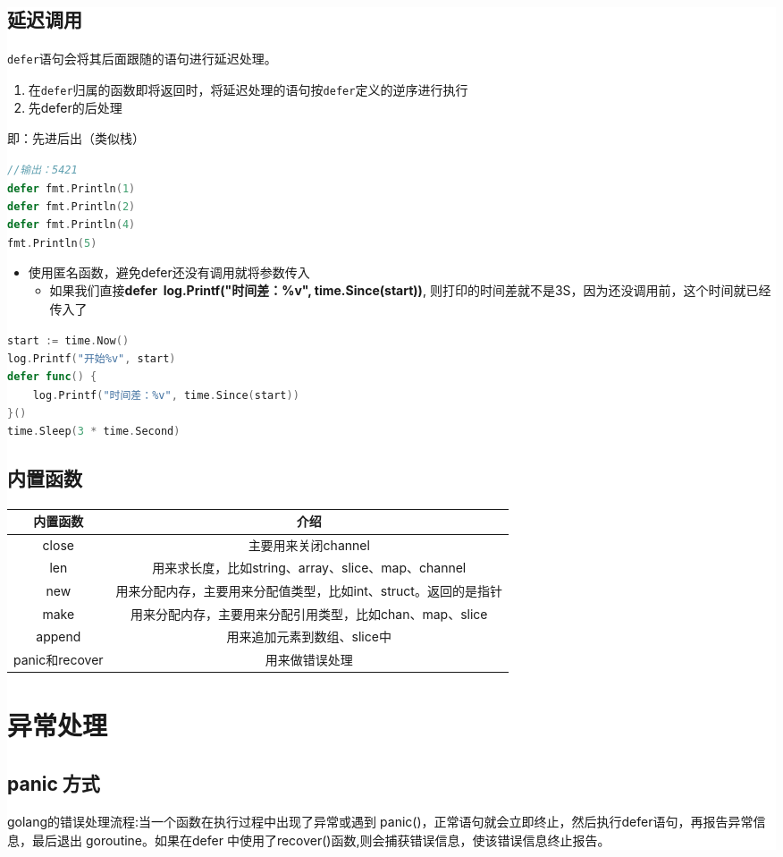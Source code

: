 ## 延迟调用

`defer`语句会将其后面跟随的语句进行延迟处理。

1. 在`defer`归属的函数即将返回时，将延迟处理的语句按`defer`定义的逆序进行执行
2. 先defer的后处理

即：先进后出（类似栈）

```go
//输出：5421
defer fmt.Println(1)
defer fmt.Println(2)
defer fmt.Println(4)
fmt.Println(5)
```

- 使用匿名函数，避免defer还没有调用就将参数传入
  - 如果我们直接<b id="gray">defer  log.Printf("时间差：%v", time.Since(start))</b>, 则打印的时间差就不是3S，因为还没调用前，这个时间就已经传入了

```go
start := time.Now()
log.Printf("开始%v", start)
defer func() {
    log.Printf("时间差：%v", time.Since(start))
}()
time.Sleep(3 * time.Second)
```



## 内置函数

|    内置函数    |                             介绍                             |
| :------------: | :----------------------------------------------------------: |
|     close      |                     主要用来关闭channel                      |
|      len       |      用来求长度，比如string、array、slice、map、channel      |
|      new       | 用来分配内存，主要用来分配值类型，比如int、struct。返回的是指针 |
|      make      |   用来分配内存，主要用来分配引用类型，比如chan、map、slice   |
|     append     |                 用来追加元素到数组、slice中                  |
| panic和recover |                        用来做错误处理                        |

# 异常处理

## panic 方式

golang的错误处理流程:当一个函数在执行过程中出现了异常或遇到 panic()，正常语句就会立即终止，然后执行defer语句，再报告异常信息，最后退出 goroutine。如果在defer 中使用了recover()函数,则会捕获错误信息，使该错误信息终止报告。
